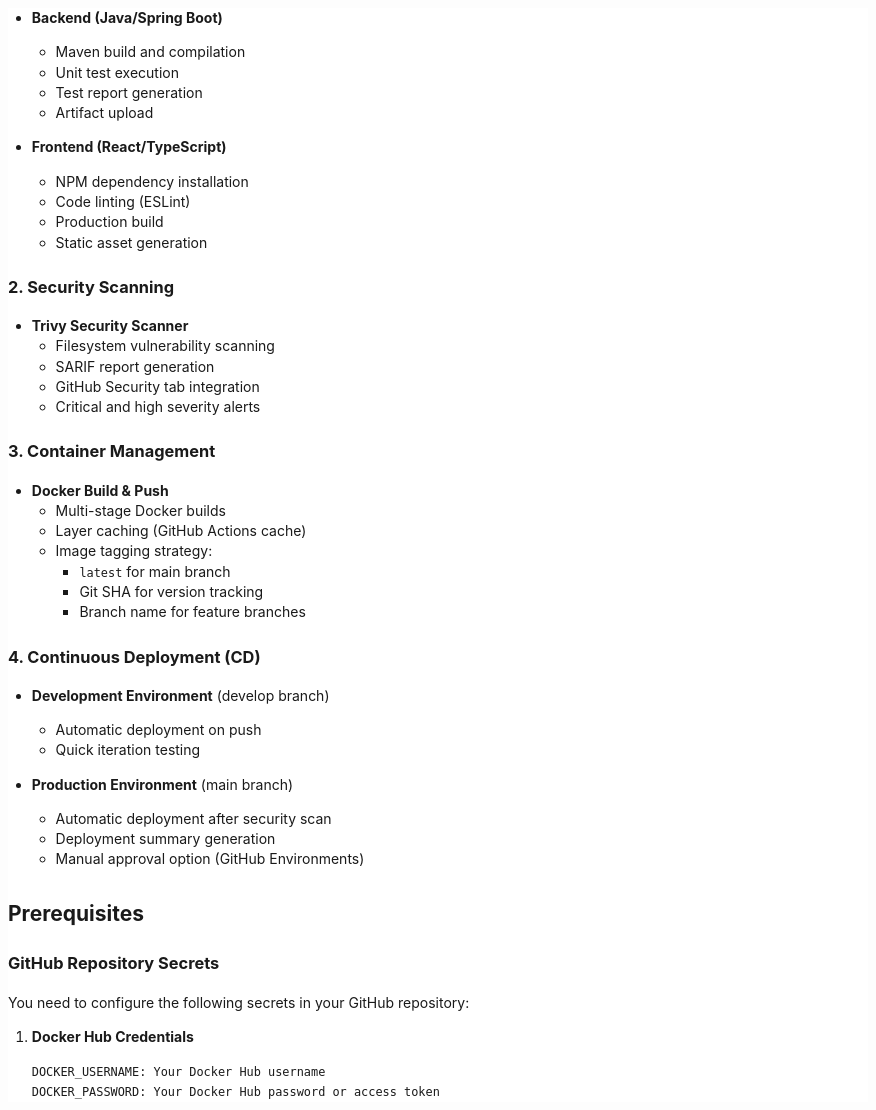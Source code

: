 - **Backend (Java/Spring Boot)**
  - Maven build and compilation
  - Unit test execution
  - Test report generation
  - Artifact upload

- **Frontend (React/TypeScript)**
  - NPM dependency installation
  - Code linting (ESLint)
  - Production build
  - Static asset generation

### 2. Security Scanning

- **Trivy Security Scanner**
  - Filesystem vulnerability scanning
  - SARIF report generation
  - GitHub Security tab integration
  - Critical and high severity alerts

### 3. Container Management

- **Docker Build & Push**
  - Multi-stage Docker builds
  - Layer caching (GitHub Actions cache)
  - Image tagging strategy:
    - `latest` for main branch
    - Git SHA for version tracking
    - Branch name for feature branches

### 4. Continuous Deployment (CD)

- **Development Environment** (develop branch)
  - Automatic deployment on push
  - Quick iteration testing

- **Production Environment** (main branch)
  - Automatic deployment after security scan
  - Deployment summary generation
  - Manual approval option (GitHub Environments)

## Prerequisites

### GitHub Repository Secrets

You need to configure the following secrets in your GitHub repository:

1. **Docker Hub Credentials**
   ```
   DOCKER_USERNAME: Your Docker Hub username
   DOCKER_PASSWORD: Your Docker Hub password or access token
   ```
